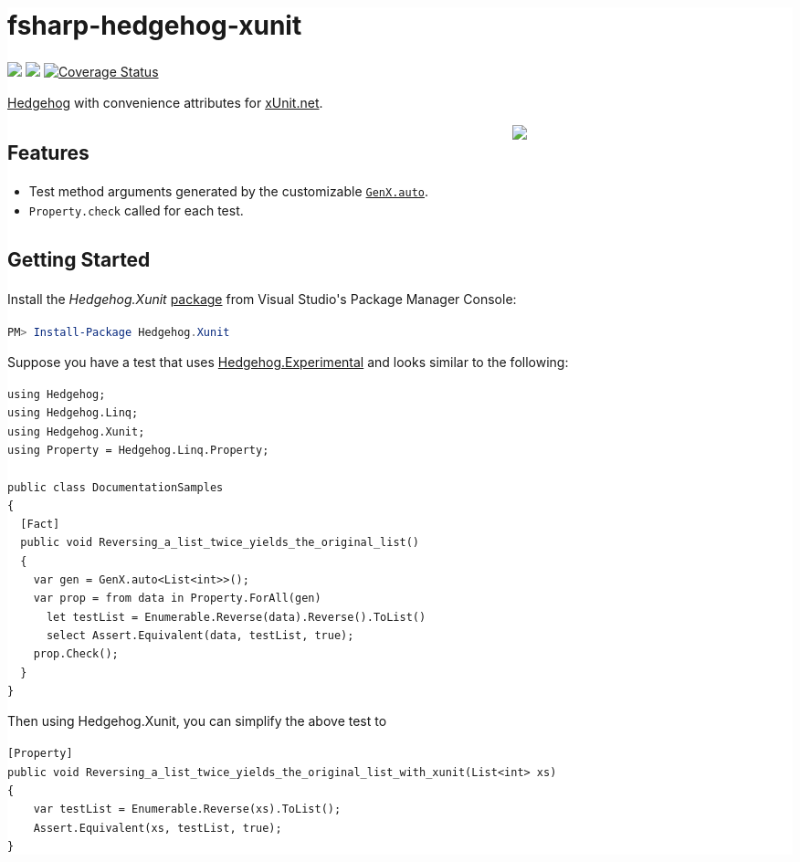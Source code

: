# fsharp-hedgehog-xunit

[![][nuget-shield]][nuget] [![][workflow-shield]][workflow] [![Coverage Status](https://coveralls.io/repos/github/dharmaturtle/fsharp-hedgehog-xunit/badge.svg?branch=main)](https://coveralls.io/github/dharmaturtle/fsharp-hedgehog-xunit?branch=main)

[Hedgehog][hedgehog] with convenience attributes for [xUnit.net][xunit].

<img src="https://github.com/hedgehogqa/fsharp-hedgehog/raw/master/img/hedgehog-logo.png" width="307" align="right"/>

## Features

- Test method arguments generated by the customizable [`GenX.auto`](https://github.com/hedgehogqa/fsharp-hedgehog-experimental/#auto-generation).
- `Property.check` called for each test.


## Getting Started

Install the _Hedgehog.Xunit_ [package][nuget] from Visual Studio's Package Manager Console:

```powershell
PM> Install-Package Hedgehog.Xunit
```

Suppose you have a test that uses [Hedgehog.Experimental](https://github.com/hedgehogqa/fsharp-hedgehog-experimental) and looks similar to the following:

```CSharp
using Hedgehog;
using Hedgehog.Linq;
using Hedgehog.Xunit;
using Property = Hedgehog.Linq.Property;

public class DocumentationSamples
{
  [Fact]
  public void Reversing_a_list_twice_yields_the_original_list()
  {
    var gen = GenX.auto<List<int>>();
    var prop = from data in Property.ForAll(gen)
      let testList = Enumerable.Reverse(data).Reverse().ToList()
      select Assert.Equivalent(data, testList, true);
    prop.Check();
  }
}
```

Then using Hedgehog.Xunit, you can simplify the above test to

```CSharp
[Property]
public void Reversing_a_list_twice_yields_the_original_list_with_xunit(List<int> xs)
{
    var testList = Enumerable.Reverse(xs).ToList();
    Assert.Equivalent(xs, testList, true);
}
```
</details>


[hedgehog]: https://github.com/hedgehogqa/fsharp-hedgehog
[xunit]: https://xunit.net/
[nuget]: https://www.nuget.org/packages/Hedgehog.Xunit/
[nuget-shield]: https://img.shields.io/nuget/v/Hedgehog.Xunit.svg
[workflow]: https://github.com/dharmaturtle/fsharp-hedgehog-xunit/actions?query=workflow%3AMain
[workflow-shield]: https://github.com/dharmaturtle/fsharp-hedgehog-xunit/workflows/Main/badge.svg